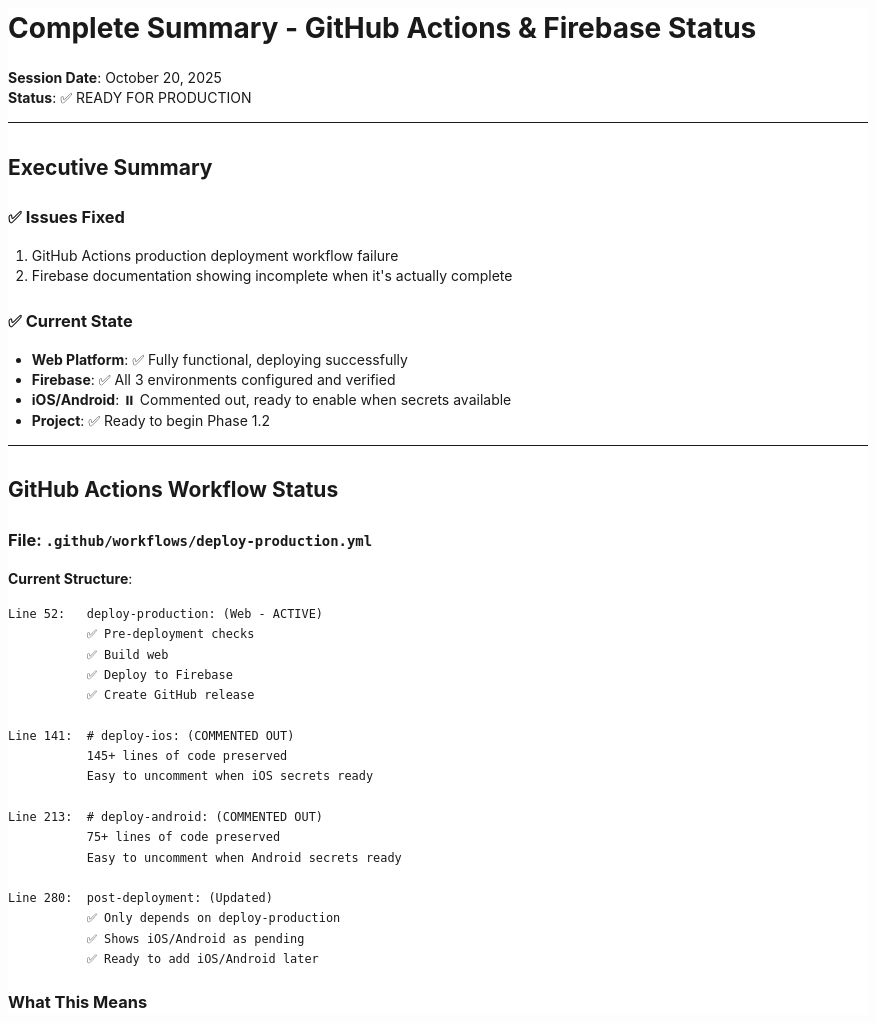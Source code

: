 # Complete Summary - GitHub Actions & Firebase Status

**Session Date**: October 20, 2025  
**Status**: ✅ READY FOR PRODUCTION

---

## Executive Summary

### ✅ Issues Fixed
1. GitHub Actions production deployment workflow failure
2. Firebase documentation showing incomplete when it's actually complete

### ✅ Current State
- **Web Platform**: ✅ Fully functional, deploying successfully
- **Firebase**: ✅ All 3 environments configured and verified
- **iOS/Android**: ⏸️ Commented out, ready to enable when secrets available
- **Project**: ✅ Ready to begin Phase 1.2

---

## GitHub Actions Workflow Status

### File: `.github/workflows/deploy-production.yml`

**Current Structure**:
```
Line 52:   deploy-production: (Web - ACTIVE)
           ✅ Pre-deployment checks
           ✅ Build web
           ✅ Deploy to Firebase
           ✅ Create GitHub release
           
Line 141:  # deploy-ios: (COMMENTED OUT)
           145+ lines of code preserved
           Easy to uncomment when iOS secrets ready
           
Line 213:  # deploy-android: (COMMENTED OUT)
           75+ lines of code preserved
           Easy to uncomment when Android secrets ready
           
Line 280:  post-deployment: (Updated)
           ✅ Only depends on deploy-production
           ✅ Shows iOS/Android as pending
           ✅ Ready to add iOS/Android later
```

### What This Means
